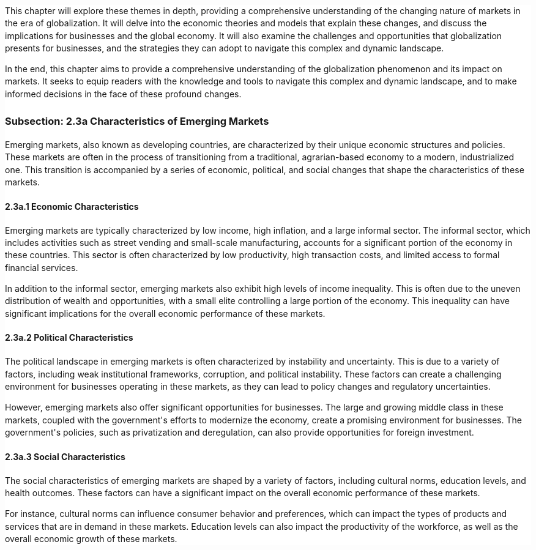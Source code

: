 This chapter will explore these themes in depth, providing a comprehensive understanding of the changing nature of markets in the era of globalization. It will delve into the economic theories and models that explain these changes, and discuss the implications for businesses and the global economy. It will also examine the challenges and opportunities that globalization presents for businesses, and the strategies they can adopt to navigate this complex and dynamic landscape.

In the end, this chapter aims to provide a comprehensive understanding of the globalization phenomenon and its impact on markets. It seeks to equip readers with the knowledge and tools to navigate this complex and dynamic landscape, and to make informed decisions in the face of these profound changes.




### Subsection: 2.3a Characteristics of Emerging Markets

Emerging markets, also known as developing countries, are characterized by their unique economic structures and policies. These markets are often in the process of transitioning from a traditional, agrarian-based economy to a modern, industrialized one. This transition is accompanied by a series of economic, political, and social changes that shape the characteristics of these markets.

#### 2.3a.1 Economic Characteristics

Emerging markets are typically characterized by low income, high inflation, and a large informal sector. The informal sector, which includes activities such as street vending and small-scale manufacturing, accounts for a significant portion of the economy in these countries. This sector is often characterized by low productivity, high transaction costs, and limited access to formal financial services.

In addition to the informal sector, emerging markets also exhibit high levels of income inequality. This is often due to the uneven distribution of wealth and opportunities, with a small elite controlling a large portion of the economy. This inequality can have significant implications for the overall economic performance of these markets.

#### 2.3a.2 Political Characteristics

The political landscape in emerging markets is often characterized by instability and uncertainty. This is due to a variety of factors, including weak institutional frameworks, corruption, and political instability. These factors can create a challenging environment for businesses operating in these markets, as they can lead to policy changes and regulatory uncertainties.

However, emerging markets also offer significant opportunities for businesses. The large and growing middle class in these markets, coupled with the government's efforts to modernize the economy, create a promising environment for businesses. The government's policies, such as privatization and deregulation, can also provide opportunities for foreign investment.

#### 2.3a.3 Social Characteristics

The social characteristics of emerging markets are shaped by a variety of factors, including cultural norms, education levels, and health outcomes. These factors can have a significant impact on the overall economic performance of these markets.

For instance, cultural norms can influence consumer behavior and preferences, which can impact the types of products and services that are in demand in these markets. Education levels can also impact the productivity of the workforce, as well as the overall economic growth of these markets.
